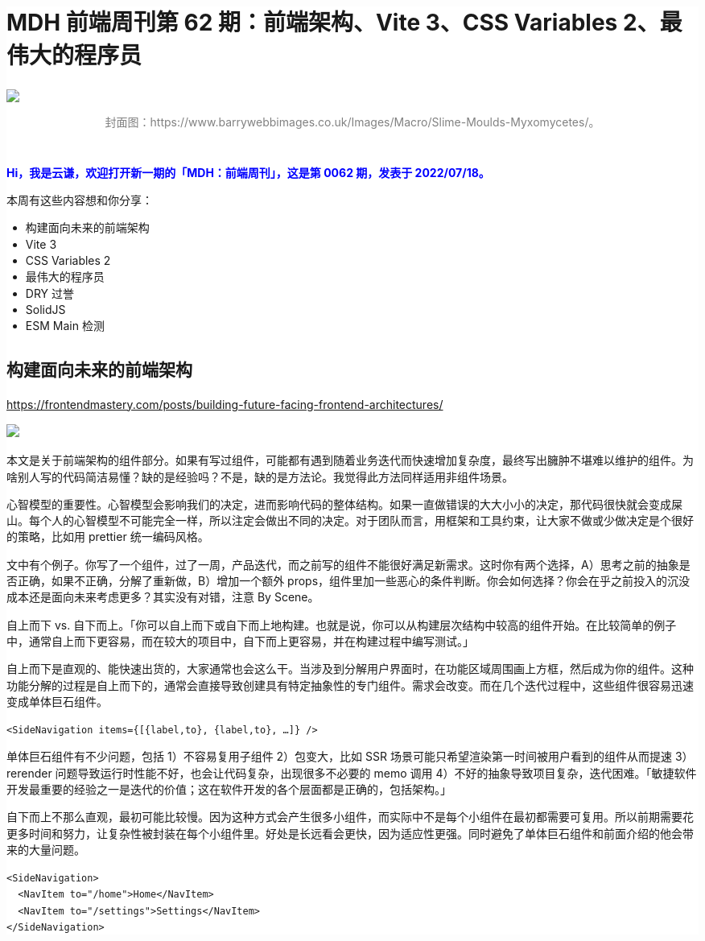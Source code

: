 # MDH 前端周刊第 62 期：前端架构、Vite 3、CSS Variables 2、最伟大的程序员

<img src="https://tva1.sinaimg.cn/large/e6c9d24ely1h48vnuqhfsj20sg0g0gna.jpg" style="margin:0;padding:0;vertical-align:middle;" />

<p style="color:gray;text-align:center;margin-bottom:3em;">封面图：https://www.barrywebbimages.co.uk/Images/Macro/Slime-Moulds-Myxomycetes/。</p>

<p style="color:blue;font-weight:bold;">Hi，我是云谦，欢迎打开新一期的「MDH：前端周刊」，这是第 0062 期，发表于 2022/07/18。</p>

本周有这些内容想和你分享：

- 构建面向未来的前端架构
- Vite 3
- CSS Variables 2
- 最伟大的程序员
- DRY 过誉
- SolidJS
- ESM Main 检测

## 构建面向未来的前端架构
https://frontendmastery.com/posts/building-future-facing-frontend-architectures/

![](https://tva1.sinaimg.cn/large/e6c9d24egy1h46g97c5jyj21ss0ry77i.jpg)

本文是关于前端架构的组件部分。如果有写过组件，可能都有遇到随着业务迭代而快速增加复杂度，最终写出臃肿不堪难以维护的组件。为啥别人写的代码简洁易懂？缺的是经验吗？不是，缺的是方法论。我觉得此方法同样适用非组件场景。

心智模型的重要性。心智模型会影响我们的决定，进而影响代码的整体结构。如果一直做错误的大大小小的决定，那代码很快就会变成屎山。每个人的心智模型不可能完全一样，所以注定会做出不同的决定。对于团队而言，用框架和工具约束，让大家不做或少做决定是个很好的策略，比如用 prettier 统一编码风格。

文中有个例子。你写了一个组件，过了一周，产品迭代，而之前写的组件不能很好满足新需求。这时你有两个选择，A）思考之前的抽象是否正确，如果不正确，分解了重新做，B）增加一个额外 props，组件里加一些恶心的条件判断。你会如何选择？你会在乎之前投入的沉没成本还是面向未来考虑更多？其实没有对错，注意 By Scene。

自上而下 vs. 自下而上。「你可以自上而下或自下而上地构建。也就是说，你可以从构建层次结构中较高的组件开始。在比较简单的例子中，通常自上而下更容易，而在较大的项目中，自下而上更容易，并在构建过程中编写测试。」

自上而下是直观的、能快速出货的，大家通常也会这么干。当涉及到分解用户界面时，在功能区域周围画上方框，然后成为你的组件。这种功能分解的过程是自上而下的，通常会直接导致创建具有特定抽象性的专门组件。需求会改变。而在几个迭代过程中，这些组件很容易迅速变成单体巨石组件。

```
<SideNavigation items={[{label,to}, {label,to}, …]} />
```

单体巨石组件有不少问题，包括 1）不容易复用子组件 2）包变大，比如 SSR 场景可能只希望渲染第一时间被用户看到的组件从而提速 3）rerender 问题导致运行时性能不好，也会让代码复杂，出现很多不必要的 memo 调用 4）不好的抽象导致项目复杂，迭代困难。「敏捷软件开发最重要的经验之一是迭代的价值；这在软件开发的各个层面都是正确的，包括架构。」

自下而上不那么直观，最初可能比较慢。因为这种方式会产生很多小组件，而实际中不是每个小组件在最初都需要可复用。所以前期需要花更多时间和努力，让复杂性被封装在每个小组件里。好处是长远看会更快，因为适应性更强。同时避免了单体巨石组件和前面介绍的他会带来的大量问题。

```
<SideNavigation>
  <NavItem to="/home">Home</NavItem>
  <NavItem to="/settings">Settings</NavItem>
</SideNavigation>
```
